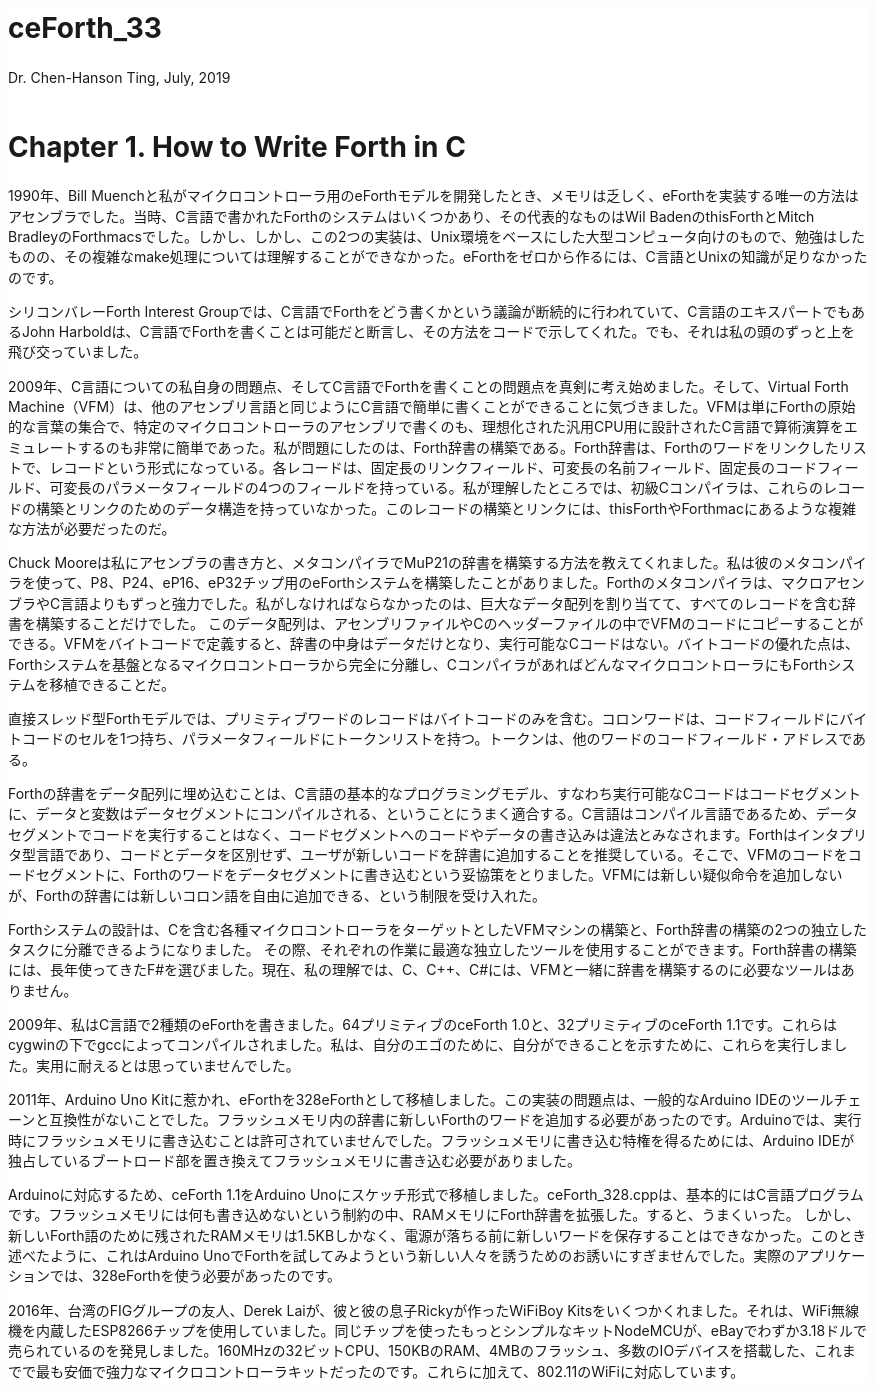 # ceForth_33

Dr. Chen-Hanson Ting,
July, 2019

# Chapter 1. How to Write Forth in C

1990年、Bill Muenchと私がマイクロコントローラ用のeForthモデルを開発したとき、メモリは乏しく、eForthを実装する唯一の方法はアセンブラでした。当時、C言語で書かれたForthのシステムはいくつかあり、その代表的なものはWil BadenのthisForthとMitch BradleyのForthmacsでした。しかし、しかし、この2つの実装は、Unix環境をベースにした大型コンピュータ向けのもので、勉強はしたものの、その複雑なmake処理については理解することができなかった。eForthをゼロから作るには、C言語とUnixの知識が足りなかったのです。

シリコンバレーForth Interest Groupでは、C言語でForthをどう書くかという議論が断続的に行われていて、C言語のエキスパートでもあるJohn Harboldは、C言語でForthを書くことは可能だと断言し、その方法をコードで示してくれた。でも、それは私の頭のずっと上を飛び交っていました。

2009年、C言語についての私自身の問題点、そしてC言語でForthを書くことの問題点を真剣に考え始めました。そして、Virtual Forth Machine（VFM）は、他のアセンブリ言語と同じようにC言語で簡単に書くことができることに気づきました。VFMは単にForthの原始的な言葉の集合で、特定のマイクロコントローラのアセンブリで書くのも、理想化された汎用CPU用に設計されたC言語で算術演算をエミュレートするのも非常に簡単であった。私が問題にしたのは、Forth辞書の構築である。Forth辞書は、Forthのワードをリンクしたリストで、レコードという形式になっている。各レコードは、固定長のリンクフィールド、可変長の名前フィールド、固定長のコードフィールド、可変長のパラメータフィールドの4つのフィールドを持っている。私が理解したところでは、初級Cコンパイラは、これらのレコードの構築とリンクのためのデータ構造を持っていなかった。このレコードの構築とリンクには、thisForthやForthmacにあるような複雑な方法が必要だったのだ。

Chuck Mooreは私にアセンブラの書き方と、メタコンパイラでMuP21の辞書を構築する方法を教えてくれました。私は彼のメタコンパイラを使って、P8、P24、eP16、eP32チップ用のeForthシステムを構築したことがありました。Forthのメタコンパイラは、マクロアセンブラやC言語よりもずっと強力でした。私がしなければならなかったのは、巨大なデータ配列を割り当てて、すべてのレコードを含む辞書を構築することだけでした。 このデータ配列は、アセンブリファイルやCのヘッダーファイルの中でVFMのコードにコピーすることができる。VFMをバイトコードで定義すると、辞書の中身はデータだけとなり、実行可能なCコードはない。バイトコードの優れた点は、Forthシステムを基盤となるマイクロコントローラから完全に分離し、CコンパイラがあればどんなマイクロコントローラにもForthシステムを移植できることだ。

直接スレッド型Forthモデルでは、プリミティブワードのレコードはバイトコードのみを含む。コロンワードは、コードフィールドにバイトコードのセルを1つ持ち、パラメータフィールドにトークンリストを持つ。トークンは、他のワードのコードフィールド・アドレスである。

Forthの辞書をデータ配列に埋め込むことは、C言語の基本的なプログラミングモデル、すなわち実行可能なCコードはコードセグメントに、データと変数はデータセグメントにコンパイルされる、ということにうまく適合する。C言語はコンパイル言語であるため、データセグメントでコードを実行することはなく、コードセグメントへのコードやデータの書き込みは違法とみなされます。Forthはインタプリタ型言語であり、コードとデータを区別せず、ユーザが新しいコードを辞書に追加することを推奨している。そこで、VFMのコードをコードセグメントに、Forthのワードをデータセグメントに書き込むという妥協策をとりました。VFMには新しい疑似命令を追加しないが、Forthの辞書には新しいコロン語を自由に追加できる、という制限を受け入れた。

Forthシステムの設計は、Cを含む各種マイクロコントローラをターゲットとしたVFMマシンの構築と、Forth辞書の構築の2つの独立したタスクに分離できるようになりました。 その際、それぞれの作業に最適な独立したツールを使用することができます。Forth辞書の構築には、長年使ってきたF#を選びました。現在、私の理解では、C、C++、C#には、VFMと一緒に辞書を構築するのに必要なツールはありません。

2009年、私はC言語で2種類のeForthを書きました。64プリミティブのceForth 1.0と、32プリミティブのceForth 1.1です。これらはcygwinの下でgccによってコンパイルされました。私は、自分のエゴのために、自分ができることを示すために、これらを実行しました。実用に耐えるとは思っていませんでした。

2011年、Arduino Uno Kitに惹かれ、eForthを328eForthとして移植しました。この実装の問題点は、一般的なArduino IDEのツールチェーンと互換性がないことでした。フラッシュメモリ内の辞書に新しいForthのワードを追加する必要があったのです。Arduinoでは、実行時にフラッシュメモリに書き込むことは許可されていませんでした。フラッシュメモリに書き込む特権を得るためには、Arduino IDEが独占しているブートロード部を置き換えてフラッシュメモリに書き込む必要がありました。 

Arduinoに対応するため、ceForth 1.1をArduino Unoにスケッチ形式で移植しました。ceForth_328.cppは、基本的にはC言語プログラムです。フラッシュメモリには何も書き込めないという制約の中、RAMメモリにForth辞書を拡張した。すると、うまくいった。 しかし、新しいForth語のために残されたRAMメモリは1.5KBしかなく、電源が落ちる前に新しいワードを保存することはできなかった。このとき述べたように、これはArduino UnoでForthを試してみようという新しい人々を誘うためのお誘いにすぎませんでした。実際のアプリケーションでは、328eForthを使う必要があったのです。

2016年、台湾のFIGグループの友人、Derek Laiが、彼と彼の息子Rickyが作ったWiFiBoy Kitsをいくつかくれました。それは、WiFi無線機を内蔵したESP8266チップを使用していました。同じチップを使ったもっとシンプルなキットNodeMCUが、eBayでわずか3.18ドルで売られているのを発見しました。160MHzの32ビットCPU、150KBのRAM、4MBのフラッシュ、多数のIOデバイスを搭載した、これまでで最も安価で強力なマイクロコントローラキットだったのです。これらに加えて、802.11のWiFiに対応しています。
